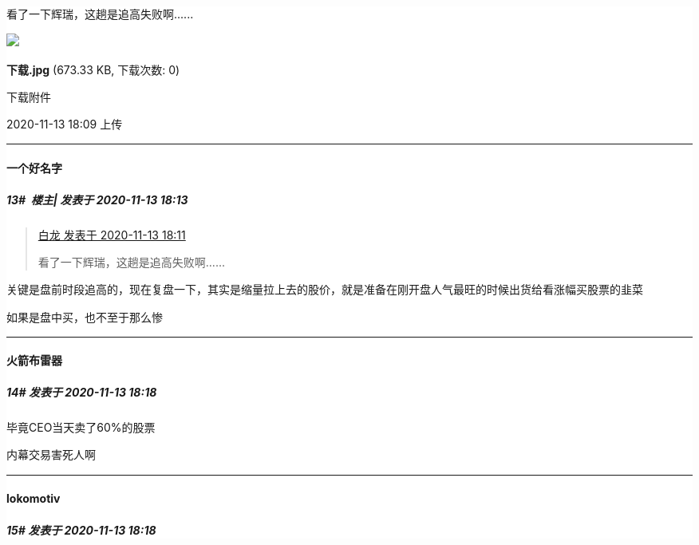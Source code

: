 
看了一下辉瑞，这趟是追高失败啊......


<img src="https://img.saraba1st.com/forum/202011/13/180912m9pe2upuuey2unoa.jpg" referrerpolicy="no-referrer">


<strong>下载.jpg</strong> (673.33 KB, 下载次数: 0)

下载附件

2020-11-13 18:09 上传
















*****

####  一个好名字  
##### 13#         楼主| 发表于 2020-11-13 18:13



<blockquote><a href="httphttps://bbs.saraba1st.com/2b/forum.php?mod=redirect&amp;goto=findpost&amp;pid=49383790&amp;ptid=1972032" target="_blank">白龙 发表于 2020-11-13 18:11</a>

看了一下辉瑞，这趟是追高失败啊......</blockquote>
关键是盘前时段追高的，现在复盘一下，其实是缩量拉上去的股价，就是准备在刚开盘人气最旺的时候出货给看涨幅买股票的韭菜

如果是盘中买，也不至于那么惨







*****

####  火箭布雷器  
##### 14#       发表于 2020-11-13 18:18




毕竟CEO当天卖了60%的股票

内幕交易害死人啊







*****

####  lokomotiv  
##### 15#       发表于 2020-11-13 18:18
